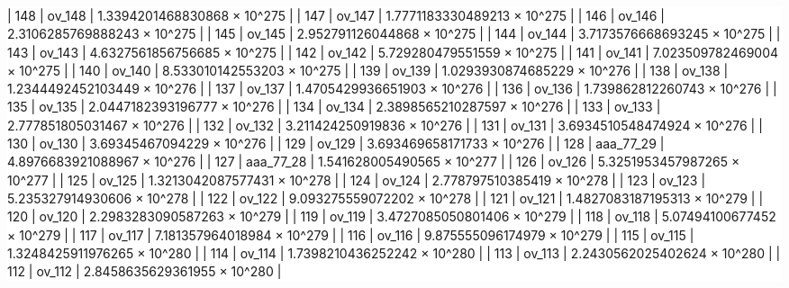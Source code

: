 | 148 | ov_148 | 1.3394201468830868 × 10^275 |
| 147 | ov_147 | 1.7771183330489213 × 10^275 |
| 146 | ov_146 | 2.3106285769888243 × 10^275 |
| 145 | ov_145 | 2.952791126044868 × 10^275 |
| 144 | ov_144 | 3.7173576668693245 × 10^275 |
| 143 | ov_143 | 4.6327561856756685 × 10^275 |
| 142 | ov_142 | 5.729280479551559 × 10^275 |
| 141 | ov_141 | 7.023509782469004 × 10^275 |
| 140 | ov_140 | 8.533010142553203 × 10^275 |
| 139 | ov_139 | 1.0293930874685229 × 10^276 |
| 138 | ov_138 | 1.2344492452103449 × 10^276 |
| 137 | ov_137 | 1.4705429936651903 × 10^276 |
| 136 | ov_136 | 1.739862812260743 × 10^276 |
| 135 | ov_135 | 2.0447182393196777 × 10^276 |
| 134 | ov_134 | 2.3898565210287597 × 10^276 |
| 133 | ov_133 | 2.777851805031467 × 10^276 |
| 132 | ov_132 | 3.211424250919836 × 10^276 |
| 131 | ov_131 | 3.6934510548474924 × 10^276 |
| 130 | ov_130 | 3.69345467094229 × 10^276 |
| 129 | ov_129 | 3.693469658171733 × 10^276 |
| 128 | aaa_77_29 | 4.8976683921088967 × 10^276 |
| 127 | aaa_77_28 | 1.541628005490565 × 10^277 |
| 126 | ov_126 | 5.3251953457987265 × 10^277 |
| 125 | ov_125 | 1.3213042087577431 × 10^278 |
| 124 | ov_124 | 2.778797510385419 × 10^278 |
| 123 | ov_123 | 5.235327914930606 × 10^278 |
| 122 | ov_122 | 9.093275559072202 × 10^278 |
| 121 | ov_121 | 1.4827083187195313 × 10^279 |
| 120 | ov_120 | 2.2983283090587263 × 10^279 |
| 119 | ov_119 | 3.4727085050801406 × 10^279 |
| 118 | ov_118 | 5.07494100677452 × 10^279 |
| 117 | ov_117 | 7.181357964018984 × 10^279 |
| 116 | ov_116 | 9.875555096174979 × 10^279 |
| 115 | ov_115 | 1.3248425911976265 × 10^280 |
| 114 | ov_114 | 1.7398210436252242 × 10^280 |
| 113 | ov_113 | 2.2430562025402624 × 10^280 |
| 112 | ov_112 | 2.8458635629361955 × 10^280 |